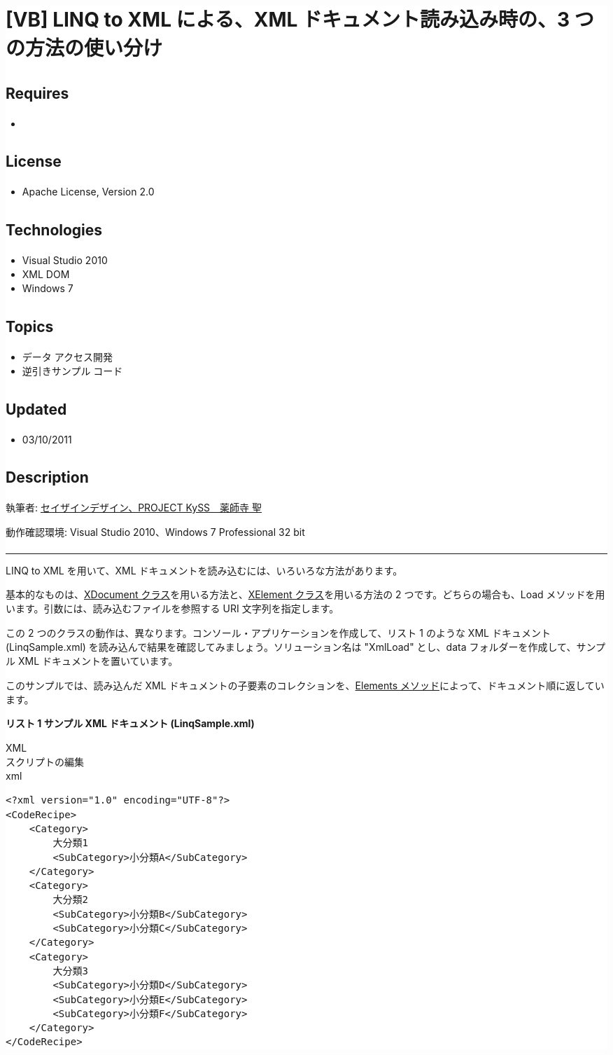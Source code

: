 # [VB] LINQ to XML による、XML ドキュメント読み込み時の、3 つの方法の使い分け
## Requires
- 
## License
- Apache License, Version 2.0
## Technologies
- Visual Studio 2010
- XML DOM
- Windows 7
## Topics
- データ アクセス開発
- 逆引きサンプル コード
## Updated
- 03/10/2011
## Description

<p>執筆者: <a href="http://msdn.microsoft.com/ja-jp/gg585574#syakushiji" target="_blank">
セイザインデザイン、PROJECT KySS　薬師寺 聖</a></p>
<p>動作確認環境: Visual Studio 2010、Windows 7 Professional 32 bit</p>
<hr style="clear:both; margin-bottom:8px; margin-top:20px">
<p>LINQ to XML を用いて、XML ドキュメントを読み込むには、いろいろな方法があります。</p>
<p>基本的なものは、<a href="http://msdn.microsoft.com/ja-jp/library/system.xml.linq.xdocument" target="_blank">XDocument クラス</a>を用いる方法と、<a href="http://msdn.microsoft.com/ja-jp/library/system.xml.linq.xelement" target="_blank">XElement クラス</a>を用いる方法の 2 つです。どちらの場合も、Load
 メソッドを用います。引数には、読み込むファイルを参照する URI 文字列を指定します。</p>
<p>この 2 つのクラスの動作は、異なります。コンソール・アプリケーションを作成して、リスト 1 のような XML ドキュメント (LinqSample.xml) を読み込んで結果を確認してみましょう。ソリューション名は &quot;XmlLoad&quot; とし、data フォルダーを作成して、サンプル XML ドキュメントを置いています。</p>
<p>このサンプルでは、読み込んだ XML ドキュメントの子要素のコレクションを、<a href="http://msdn.microsoft.com/ja-jp/library/bb342765" target="_blank">Elements メソッド</a>によって、ドキュメント順に返しています。</p>
<p><strong>リスト 1 サンプル XML ドキュメント (LinqSample.xml)</strong></p>
<div class="scriptcode">
<div class="pluginEditHolder" pluginCommand="mceScriptCode">
<div class="title"><span>XML</span></div>
<div class="pluginEditHolderLink">スクリプトの編集</div>
<span class="hidden">xml</span>
<pre class="hidden">&lt;?xml version=&quot;1.0&quot; encoding=&quot;UTF-8&quot;?&gt;
&lt;CodeRecipe&gt;
	&lt;Category&gt;
		大分類1
		&lt;SubCategory&gt;小分類A&lt;/SubCategory&gt;
	&lt;/Category&gt;
	&lt;Category&gt;
		大分類2
		&lt;SubCategory&gt;小分類B&lt;/SubCategory&gt;
		&lt;SubCategory&gt;小分類C&lt;/SubCategory&gt;
	&lt;/Category&gt;
	&lt;Category&gt;
		大分類3
		&lt;SubCategory&gt;小分類D&lt;/SubCategory&gt;
		&lt;SubCategory&gt;小分類E&lt;/SubCategory&gt;
		&lt;SubCategory&gt;小分類F&lt;/SubCategory&gt;
	&lt;/Category&gt;
&lt;/CodeRecipe&gt;</pre>
<div class="preview">